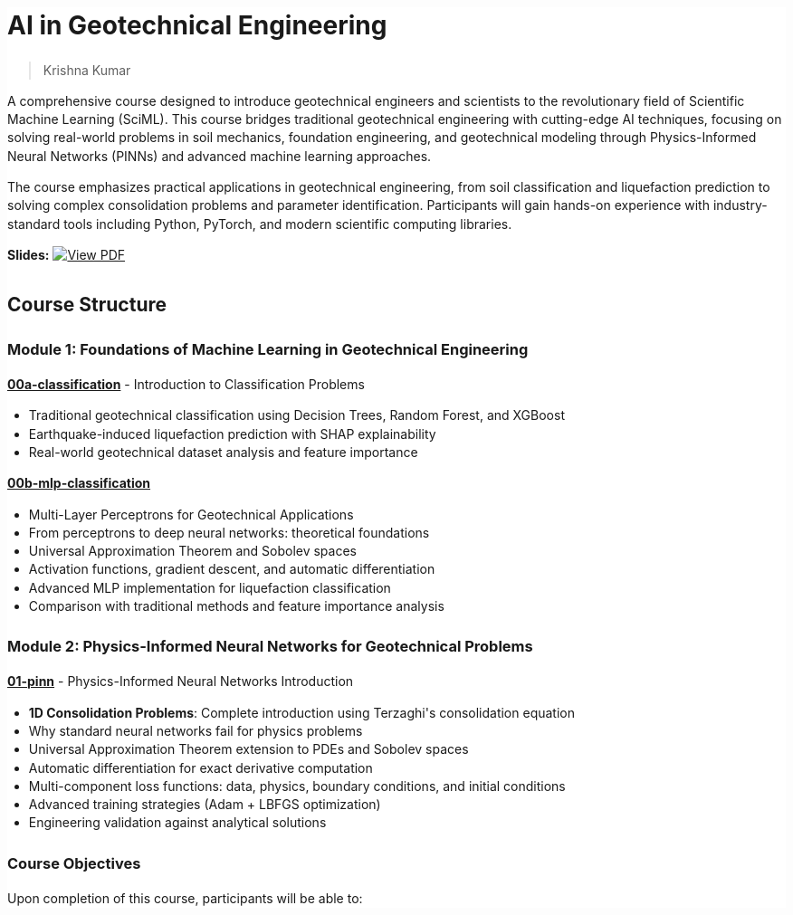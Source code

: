 # AI in Geotechnical Engineering

> Krishna Kumar

A comprehensive course designed to introduce geotechnical engineers and scientists to the revolutionary field of Scientific Machine Learning (SciML). This course bridges traditional geotechnical engineering with cutting-edge AI techniques, focusing on solving real-world problems in soil mechanics, foundation engineering, and geotechnical modeling through Physics-Informed Neural Networks (PINNs) and advanced machine learning approaches.

The course emphasizes practical applications in geotechnical engineering, from soil classification and liquefaction prediction to solving complex consolidation problems and parameter identification. Participants will gain hands-on experience with industry-standard tools including Python, PyTorch, and modern scientific computing libraries.


**Slides:** [![View PDF](https://img.shields.io/badge/View-PDF-red?style=flat-square&logo=googledocs&logoColor=white)](https://github.com/kks32-courses/ai-geotech/raw/main/docs/2025-AI-Geotech.pdf)

## Course Structure

### Module 1: Foundations of Machine Learning in Geotechnical Engineering

**[00a-classification](docs/00a-classification/)** - Introduction to Classification Problems
- Traditional geotechnical classification using Decision Trees, Random Forest, and XGBoost
- Earthquake-induced liquefaction prediction with SHAP explainability
- Real-world geotechnical dataset analysis and feature importance

**[00b-mlp-classification](docs/00b-mlp-classification/)** 

- Multi-Layer Perceptrons for Geotechnical Applications
- From perceptrons to deep neural networks: theoretical foundations
- Universal Approximation Theorem and Sobolev spaces
- Activation functions, gradient descent, and automatic differentiation
- Advanced MLP implementation for liquefaction classification
- Comparison with traditional methods and feature importance analysis

### Module 2: Physics-Informed Neural Networks for Geotechnical Problems

**[01-pinn](docs/01-pinn/)** - Physics-Informed Neural Networks Introduction
- **1D Consolidation Problems**: Complete introduction using Terzaghi's consolidation equation
- Why standard neural networks fail for physics problems
- Universal Approximation Theorem extension to PDEs and Sobolev spaces
- Automatic differentiation for exact derivative computation
- Multi-component loss functions: data, physics, boundary conditions, and initial conditions
- Advanced training strategies (Adam + LBFGS optimization)
- Engineering validation against analytical solutions

### Course Objectives
Upon completion of this course, participants will be able to:
